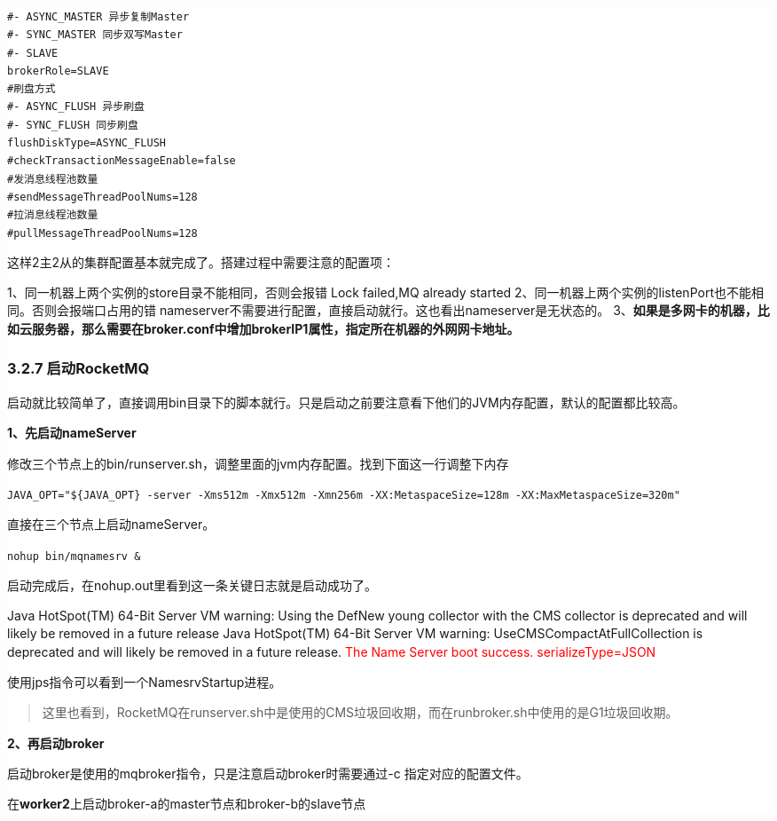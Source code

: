 ```properties
#- ASYNC_MASTER 异步复制Master
#- SYNC_MASTER 同步双写Master
#- SLAVE
brokerRole=SLAVE
#刷盘方式
#- ASYNC_FLUSH 异步刷盘
#- SYNC_FLUSH 同步刷盘
flushDiskType=ASYNC_FLUSH
#checkTransactionMessageEnable=false
#发消息线程池数量
#sendMessageThreadPoolNums=128
#拉消息线程池数量
#pullMessageThreadPoolNums=128
```

这样2主2从的集群配置基本就完成了。搭建过程中需要注意的配置项：

1、同一机器上两个实例的store目录不能相同，否则会报错 Lock failed,MQ already started
2、同一机器上两个实例的listenPort也不能相同。否则会报端口占用的错
nameserver不需要进行配置，直接启动就行。这也看出nameserver是无状态的。
3、**如果是多网卡的机器，比如云服务器，那么需要在broker.conf中增加brokerIP1属性，指定所在机器的外网网卡地址。**

### 3.2.7 启动RocketMQ

启动就比较简单了，直接调用bin目录下的脚本就行。只是启动之前要注意看下他们的JVM内存配置，默认的配置都比较高。

**1、先启动nameServer**

修改三个节点上的bin/runserver.sh，调整里面的jvm内存配置。找到下面这一行调整下内存

```shell
JAVA_OPT="${JAVA_OPT} -server -Xms512m -Xmx512m -Xmn256m -XX:MetaspaceSize=128m -XX:MaxMetaspaceSize=320m"
```

直接在三个节点上启动nameServer。

```
nohup bin/mqnamesrv &
```

启动完成后，在nohup.out里看到这一条关键日志就是启动成功了。 

Java HotSpot(TM) 64-Bit Server VM warning: Using the DefNew young collector with the CMS collector is deprecated and will likely be removed in a future release
Java HotSpot(TM) 64-Bit Server VM warning: UseCMSCompactAtFullCollection is deprecated and will likely be removed in a future release.
<font color='red'>The Name Server boot success. serializeType=JSON</font>

使用jps指令可以看到一个NamesrvStartup进程。

> 这里也看到，RocketMQ在runserver.sh中是使用的CMS垃圾回收期，而在runbroker.sh中使用的是G1垃圾回收期。

**2、再启动broker**

启动broker是使用的mqbroker指令，只是注意启动broker时需要通过-c 指定对应的配置文件。

在**worker2**上启动broker-a的master节点和broker-b的slave节点
